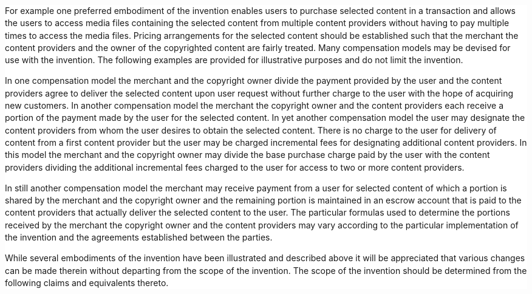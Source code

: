For example one preferred embodiment of the invention enables users to purchase selected content in a transaction and allows the users to access media files containing the selected content from multiple content providers without having to pay multiple times to access the media files. Pricing arrangements for the selected content should be established such that the merchant the content providers and the owner of the copyrighted content are fairly treated. Many compensation models may be devised for use with the invention. The following examples are provided for illustrative purposes and do not limit the invention.

In one compensation model the merchant and the copyright owner divide the payment provided by the user and the content providers agree to deliver the selected content upon user request without further charge to the user with the hope of acquiring new customers. In another compensation model the merchant the copyright owner and the content providers each receive a portion of the payment made by the user for the selected content. In yet another compensation model the user may designate the content providers from whom the user desires to obtain the selected content. There is no charge to the user for delivery of content from a first content provider but the user may be charged incremental fees for designating additional content providers. In this model the merchant and the copyright owner may divide the base purchase charge paid by the user with the content providers dividing the additional incremental fees charged to the user for access to two or more content providers.

In still another compensation model the merchant may receive payment from a user for selected content of which a portion is shared by the merchant and the copyright owner and the remaining portion is maintained in an escrow account that is paid to the content providers that actually deliver the selected content to the user. The particular formulas used to determine the portions received by the merchant the copyright owner and the content providers may vary according to the particular implementation of the invention and the agreements established between the parties.

While several embodiments of the invention have been illustrated and described above it will be appreciated that various changes can be made therein without departing from the scope of the invention. The scope of the invention should be determined from the following claims and equivalents thereto.

